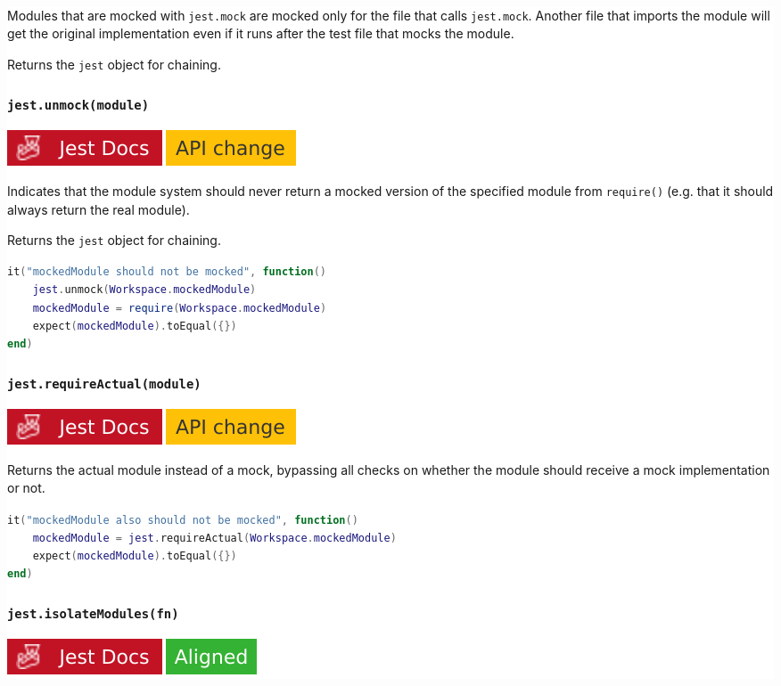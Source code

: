 Modules that are mocked with `jest.mock` are mocked only for the file that calls `jest.mock`. Another file that imports the module will get the original implementation even if it runs after the test file that mocks the module.

Returns the `jest` object for chaining.

### `jest.unmock(module)`
[![Jest](/img/jestjs.svg)](https://jestjs.io/docs/jest-object#jestunmockmodulename)  ![API Change](/img/apichange.svg)

Indicates that the module system should never return a mocked version of the specified module from `require()` (e.g. that it should always return the real module).

Returns the `jest` object for chaining.
```lua title="__tests__/testMockedModule.spec.lua"
it("mockedModule should not be mocked", function()
	jest.unmock(Workspace.mockedModule)
	mockedModule = require(Workspace.mockedModule)
	expect(mockedModule).toEqual({})
end)
```

### `jest.requireActual(module)`
[![Jest](/img/jestjs.svg)](https://jestjs.io/docs/jest-object#jestrequireactualmodulename)  ![API Change](/img/apichange.svg)

Returns the actual module instead of a mock, bypassing all checks on whether the module should receive a mock implementation or not.

```lua title="__tests__/testMockedModule.spec.lua"
it("mockedModule also should not be mocked", function()
	mockedModule = jest.requireActual(Workspace.mockedModule)
	expect(mockedModule).toEqual({})
end)
```

### `jest.isolateModules(fn)`
[![Jest](/img/jestjs.svg)](https://jest-archive-august-2023.netlify.app/docs/27.x/jest-object#jestisolatemodulesfn)  ![Aligned](/img/aligned.svg)
